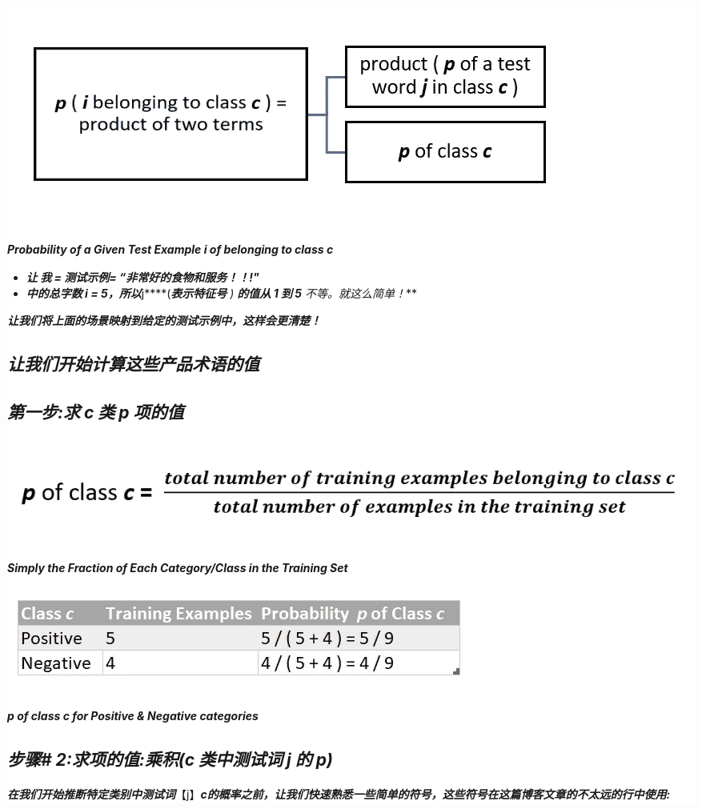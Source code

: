 ***![](img/f57cb88e2fd273ada81978e5507cfeea.png)***

***Probability of a Given **Test Example** **i** of belonging to class **c*****

*   ***让 ***我*** *=* 测试示例= ***“非常好的食物和服务！！!"******
*   ******中的总字数 i*** = 5，所以***j****(****表示特征号*** *)* **的值从 1 到 5** 不等。就这么简单！***

***让我们将上面的场景映射到给定的测试示例中，这样会更清楚！***

## ***让我们开始计算这些产品术语的值***

## ***第一步:求 c 类 p 项的值***

***![](img/45f34bea6fc164f0ead64c88933de380.png)***

***Simply the **Fraction of Each Category/Class in the Training Set*****

***![](img/ca76453513fc349afd93c23b737e1df3.png)***

******p*** *of class* ***c*** for **Positive** & **Negative** categories***

## ***步骤# 2:求项的值:乘积(c 类中测试词 j 的 p)***

***在我们开始推断特定类别中测试词***【j】******c***的概率之前，让我们快速熟悉一些简单的符号，这些符号在这篇博客文章的不太远的行中使用:***
